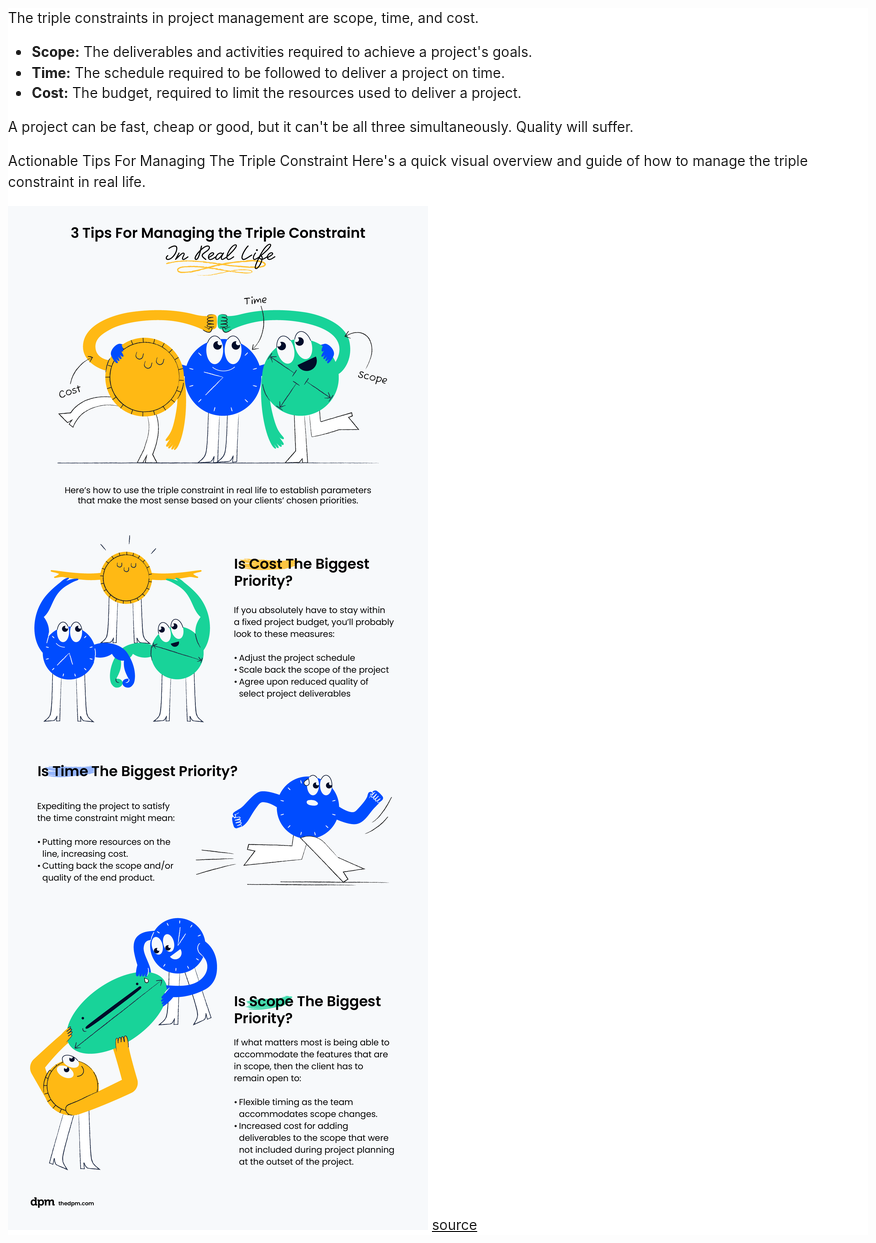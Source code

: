 The triple constraints in project management are scope, time, and cost.

- **Scope:** The deliverables and activities required to achieve a project's goals.
- **Time:** The schedule required to be followed to deliver a project on time.
- **Cost:** The budget, required to limit the resources used to deliver a project.

A project can be fast, cheap or good, but it can't be all three simultaneously. Quality will suffer.

Actionable Tips For Managing The Triple Constraint 
Here's a quick visual overview and guide of how to manage the triple constraint in real life.

![alt text](image-2.png)
[source](https://thedigitalprojectmanager.com/projects/scope-management/triple-constraint/)